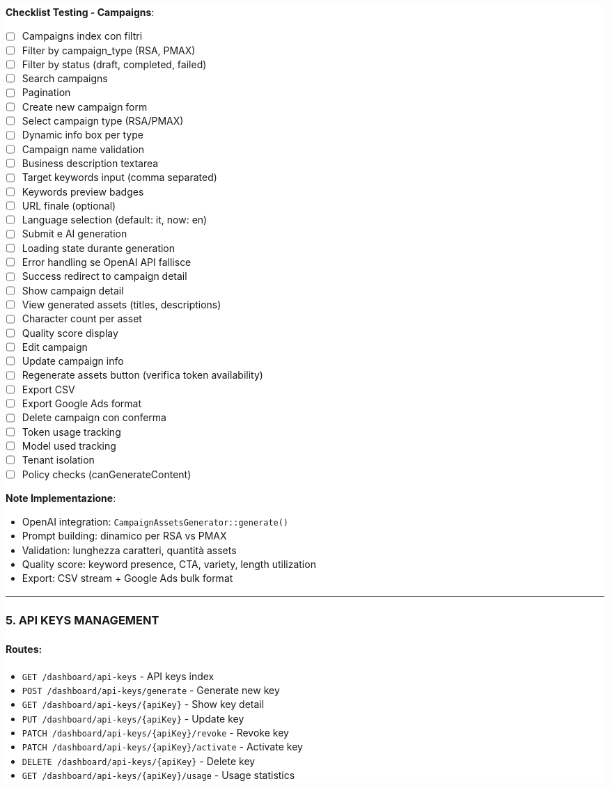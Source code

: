 **Checklist Testing - Campaigns**:
- [ ] Campaigns index con filtri
- [ ] Filter by campaign_type (RSA, PMAX)
- [ ] Filter by status (draft, completed, failed)
- [ ] Search campaigns
- [ ] Pagination
- [ ] Create new campaign form
- [ ] Select campaign type (RSA/PMAX)
- [ ] Dynamic info box per type
- [ ] Campaign name validation
- [ ] Business description textarea
- [ ] Target keywords input (comma separated)
- [ ] Keywords preview badges
- [ ] URL finale (optional)
- [ ] Language selection (default: it, now: en)
- [ ] Submit e AI generation
- [ ] Loading state durante generation
- [ ] Error handling se OpenAI API fallisce
- [ ] Success redirect to campaign detail
- [ ] Show campaign detail
- [ ] View generated assets (titles, descriptions)
- [ ] Character count per asset
- [ ] Quality score display
- [ ] Edit campaign
- [ ] Update campaign info
- [ ] Regenerate assets button (verifica token availability)
- [ ] Export CSV
- [ ] Export Google Ads format
- [ ] Delete campaign con conferma
- [ ] Token usage tracking
- [ ] Model used tracking
- [ ] Tenant isolation
- [ ] Policy checks (canGenerateContent)

**Note Implementazione**:
- OpenAI integration: `CampaignAssetsGenerator::generate()`
- Prompt building: dinamico per RSA vs PMAX
- Validation: lunghezza caratteri, quantità assets
- Quality score: keyword presence, CTA, variety, length utilization
- Export: CSV stream + Google Ads bulk format

---

### 5. API KEYS MANAGEMENT

#### Routes:
- `GET /dashboard/api-keys` - API keys index
- `POST /dashboard/api-keys/generate` - Generate new key
- `GET /dashboard/api-keys/{apiKey}` - Show key detail
- `PUT /dashboard/api-keys/{apiKey}` - Update key
- `PATCH /dashboard/api-keys/{apiKey}/revoke` - Revoke key
- `PATCH /dashboard/api-keys/{apiKey}/activate` - Activate key
- `DELETE /dashboard/api-keys/{apiKey}` - Delete key
- `GET /dashboard/api-keys/{apiKey}/usage` - Usage statistics
